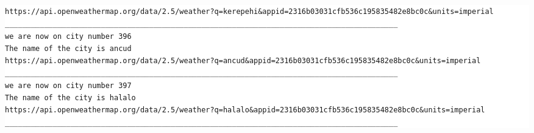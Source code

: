     https://api.openweathermap.org/data/2.5/weather?q=kerepehi&appid=2316b03031cfb536c195835482e8bc0c&units=imperial
    __________________________________________________________________________________________
    we are now on city number 396
    The name of the city is ancud
    https://api.openweathermap.org/data/2.5/weather?q=ancud&appid=2316b03031cfb536c195835482e8bc0c&units=imperial
    __________________________________________________________________________________________
    we are now on city number 397
    The name of the city is halalo
    https://api.openweathermap.org/data/2.5/weather?q=halalo&appid=2316b03031cfb536c195835482e8bc0c&units=imperial
    __________________________________________________________________________________________
